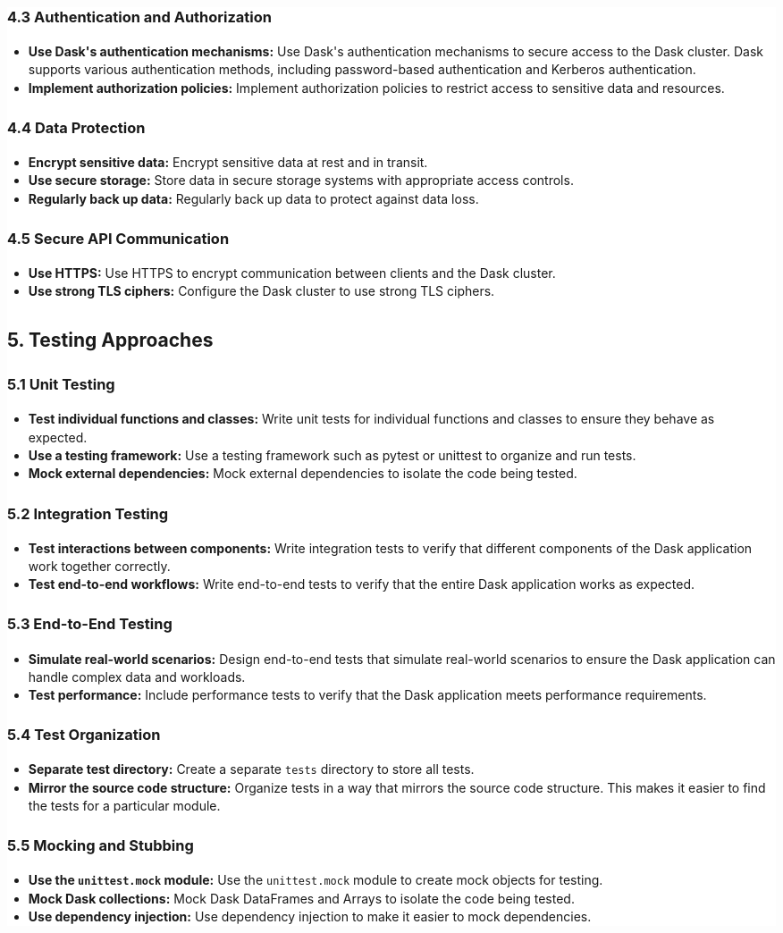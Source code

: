 ### 4.3 Authentication and Authorization

*   **Use Dask's authentication mechanisms:** Use Dask's authentication mechanisms to secure access to the Dask cluster.  Dask supports various authentication methods, including password-based authentication and Kerberos authentication.
*   **Implement authorization policies:** Implement authorization policies to restrict access to sensitive data and resources.

### 4.4 Data Protection

*   **Encrypt sensitive data:**  Encrypt sensitive data at rest and in transit.
*   **Use secure storage:**  Store data in secure storage systems with appropriate access controls.
*   **Regularly back up data:**  Regularly back up data to protect against data loss.

### 4.5 Secure API Communication

*   **Use HTTPS:**  Use HTTPS to encrypt communication between clients and the Dask cluster.
*   **Use strong TLS ciphers:**  Configure the Dask cluster to use strong TLS ciphers.

## 5. Testing Approaches

### 5.1 Unit Testing

*   **Test individual functions and classes:** Write unit tests for individual functions and classes to ensure they behave as expected.
*   **Use a testing framework:**  Use a testing framework such as pytest or unittest to organize and run tests.
*   **Mock external dependencies:**  Mock external dependencies to isolate the code being tested.

### 5.2 Integration Testing

*   **Test interactions between components:** Write integration tests to verify that different components of the Dask application work together correctly.
*   **Test end-to-end workflows:** Write end-to-end tests to verify that the entire Dask application works as expected.

### 5.3 End-to-End Testing

*   **Simulate real-world scenarios:** Design end-to-end tests that simulate real-world scenarios to ensure the Dask application can handle complex data and workloads.
*   **Test performance:**  Include performance tests to verify that the Dask application meets performance requirements.

### 5.4 Test Organization

*   **Separate test directory:**  Create a separate `tests` directory to store all tests.
*   **Mirror the source code structure:**  Organize tests in a way that mirrors the source code structure. This makes it easier to find the tests for a particular module.

### 5.5 Mocking and Stubbing

*   **Use the `unittest.mock` module:**  Use the `unittest.mock` module to create mock objects for testing.
*   **Mock Dask collections:** Mock Dask DataFrames and Arrays to isolate the code being tested.
*   **Use dependency injection:** Use dependency injection to make it easier to mock dependencies.
